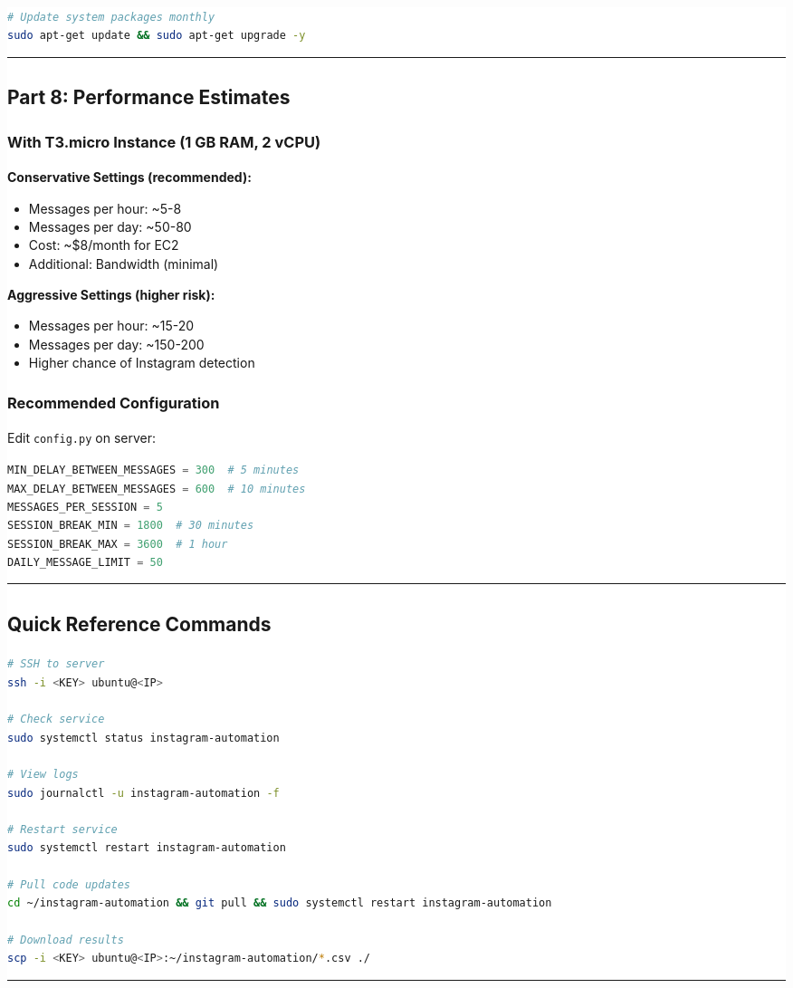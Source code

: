 ```bash
# Update system packages monthly
sudo apt-get update && sudo apt-get upgrade -y
```

---

## Part 8: Performance Estimates

### With T3.micro Instance (1 GB RAM, 2 vCPU)

**Conservative Settings (recommended):**
- Messages per hour: ~5-8
- Messages per day: ~50-80
- Cost: ~$8/month for EC2
- Additional: Bandwidth (minimal)

**Aggressive Settings (higher risk):**
- Messages per hour: ~15-20
- Messages per day: ~150-200
- Higher chance of Instagram detection

### Recommended Configuration

Edit `config.py` on server:
```python
MIN_DELAY_BETWEEN_MESSAGES = 300  # 5 minutes
MAX_DELAY_BETWEEN_MESSAGES = 600  # 10 minutes
MESSAGES_PER_SESSION = 5
SESSION_BREAK_MIN = 1800  # 30 minutes
SESSION_BREAK_MAX = 3600  # 1 hour
DAILY_MESSAGE_LIMIT = 50
```

---

## Quick Reference Commands

```bash
# SSH to server
ssh -i <KEY> ubuntu@<IP>

# Check service
sudo systemctl status instagram-automation

# View logs
sudo journalctl -u instagram-automation -f

# Restart service
sudo systemctl restart instagram-automation

# Pull code updates
cd ~/instagram-automation && git pull && sudo systemctl restart instagram-automation

# Download results
scp -i <KEY> ubuntu@<IP>:~/instagram-automation/*.csv ./
```

---